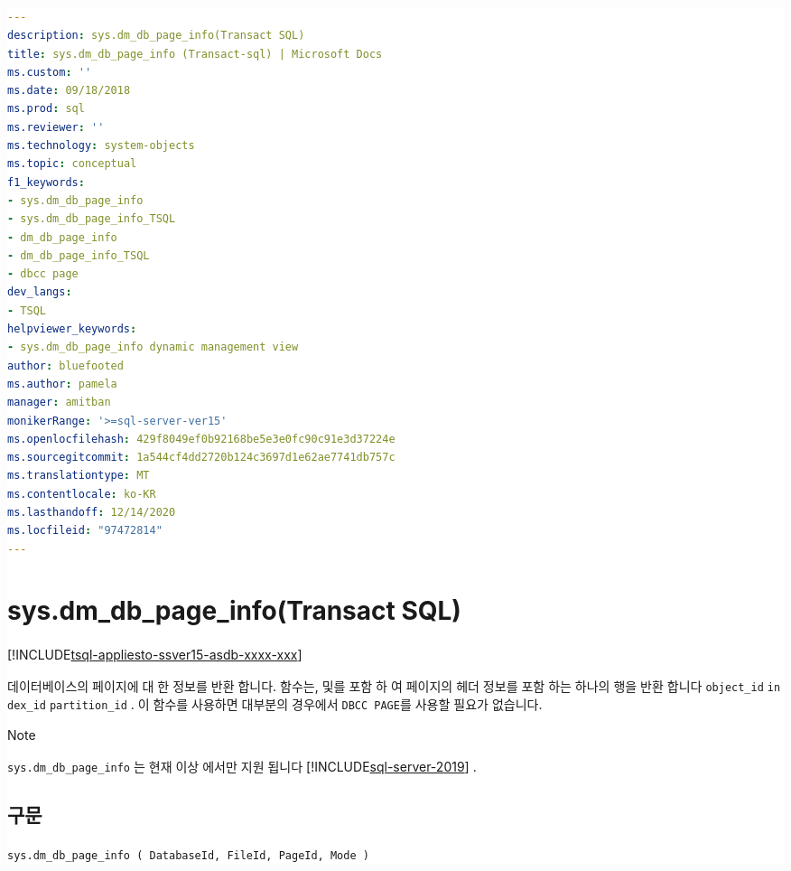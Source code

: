 ```yaml
---
description: sys.dm_db_page_info(Transact SQL)
title: sys.dm_db_page_info (Transact-sql) | Microsoft Docs
ms.custom: ''
ms.date: 09/18/2018
ms.prod: sql
ms.reviewer: ''
ms.technology: system-objects
ms.topic: conceptual
f1_keywords:
- sys.dm_db_page_info
- sys.dm_db_page_info_TSQL
- dm_db_page_info
- dm_db_page_info_TSQL
- dbcc page
dev_langs:
- TSQL
helpviewer_keywords:
- sys.dm_db_page_info dynamic management view
author: bluefooted
ms.author: pamela
manager: amitban
monikerRange: '>=sql-server-ver15'
ms.openlocfilehash: 429f8049ef0b92168be5e3e0fc90c91e3d37224e
ms.sourcegitcommit: 1a544cf4dd2720b124c3697d1e62ae7741db757c
ms.translationtype: MT
ms.contentlocale: ko-KR
ms.lasthandoff: 12/14/2020
ms.locfileid: "97472814"
---
```

# <a name="sysdm_db_page_info-transact-sql"></a>sys.dm_db_page_info(Transact SQL)

[!INCLUDE[tsql-appliesto-ssver15-asdb-xxxx-xxx](../../includes/tsql-appliesto-ssver15-asdb-xxxx-xxx.md)]

데이터베이스의 페이지에 대 한 정보를 반환 합니다.  함수는, 및를 포함 하 여 페이지의 헤더 정보를 포함 하는 하나의 행을 반환 합니다 `object_id` `index_id` `partition_id` .  이 함수를 사용하면 대부분의 경우에서 `DBCC PAGE`를 사용할 필요가 없습니다.

> [!NOTE]
> `sys.dm_db_page_info` 는 현재 이상 에서만 지원 됩니다 [!INCLUDE[sql-server-2019](../../includes/sssqlv15-md.md)] .


## <a name="syntax"></a>구문   
```  
sys.dm_db_page_info ( DatabaseId, FileId, PageId, Mode )  
``` 
